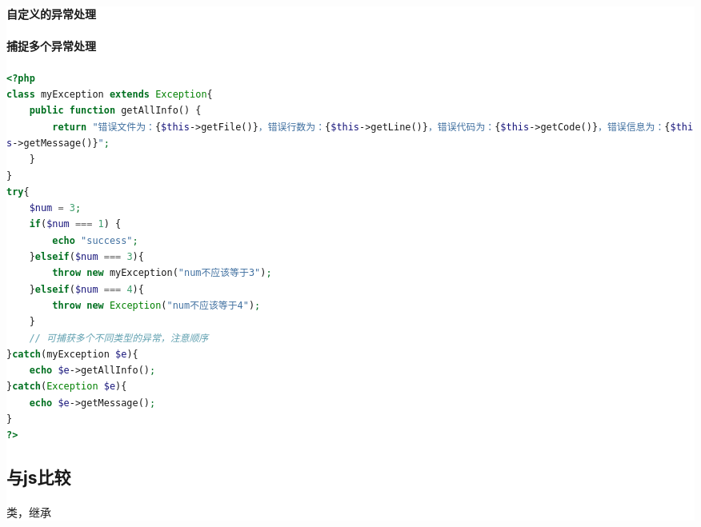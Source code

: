 #### 自定义的异常处理

#### 捕捉多个异常处理

```php
<?php
class myException extends Exception{
	public function getAllInfo() {
		return "错误文件为：{$this->getFile()}，错误行数为：{$this->getLine()}，错误代码为：{$this->getCode()}，错误信息为：{$this->getMessage()}";
	}
}
try{
	$num = 3;
	if($num === 1) {
		echo "success";
	}elseif($num === 3){
		throw new myException("num不应该等于3");
	}elseif($num === 4){
		throw new Exception("num不应该等于4");
	}
	// 可捕获多个不同类型的异常，注意顺序
}catch(myException $e){
	echo $e->getAllInfo();
}catch(Exception $e){
	echo $e->getMessage();
}
?>
```

## 与js比较

类，继承